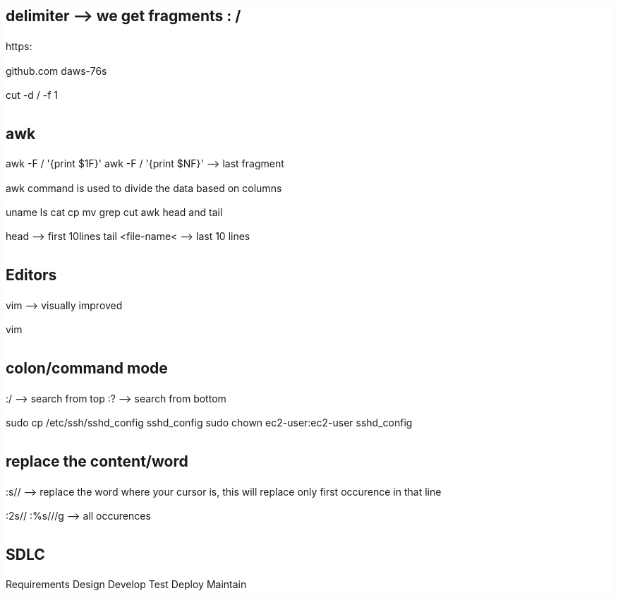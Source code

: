 delimiter --> we get fragments
:
/
---
https:

github.com
daws-76s

cut -d / -f 1

awk
------
awk -F / '{print $1F}'
awk -F / '{print $NF}' --> last fragment

awk command is used to divide the data based on columns

uname
ls
cat
cp
mv
grep
cut
awk
head and tail

head <file-name> --> first 10lines
tail <file-name< --> last 10 lines

Editors
-------------
vim --> visually improved

vim <file-name>

colon/command mode
------------------
:/<word-to-search> --> search from top
:?<word-to-search> --> search from bottom

sudo cp /etc/ssh/sshd_config sshd_config
sudo chown ec2-user:ec2-user sshd_config

replace the content/word
-----------------------
:s/<word-to-find>/<word-to-replace> --> replace the word where your cursor is, this will replace only first occurence in that line

:2s/<word-to-find>/<word-to-replace>
:%s/<word-to-find>/<word-to-replace>/g --> all occurences

SDLC
------
Requirements
Design
Develop
Test
Deploy
Maintain
